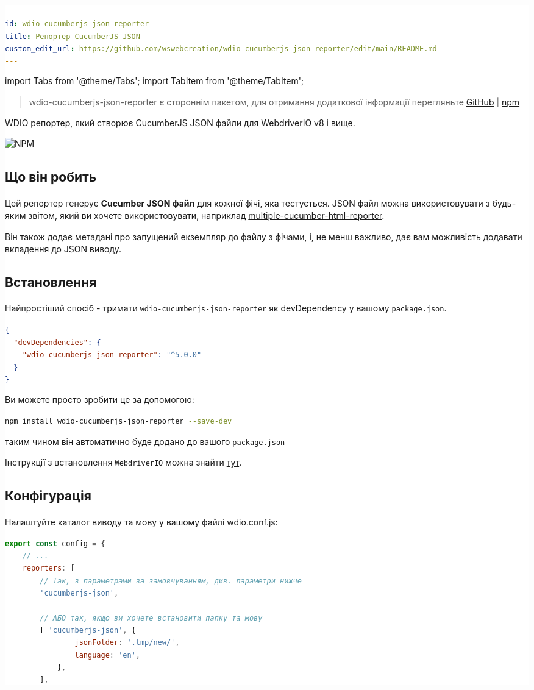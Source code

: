 ```yaml
---
id: wdio-cucumberjs-json-reporter
title: Репортер CucumberJS JSON
custom_edit_url: https://github.com/wswebcreation/wdio-cucumberjs-json-reporter/edit/main/README.md
---
```


import Tabs from '@theme/Tabs';
import TabItem from '@theme/TabItem';

> wdio-cucumberjs-json-reporter є стороннім пакетом, для отримання додаткової інформації перегляньте [GitHub](https://github.com/wswebcreation/wdio-cucumberjs-json-reporter) | [npm](https://nodei.co/npm/wdio-cucumberjs-json-reporter)

WDIO репортер, який створює CucumberJS JSON файли для WebdriverIO v8 і вище.

[![NPM](https://nodei.co/npm/wdio-cucumberjs-json-reporter.png)](https://nodei.co/npm/wdio-cucumberjs-json-reporter/)

## Що він робить
Цей репортер генерує **Cucumber JSON файл** для кожної фічі, яка тестується. JSON файл можна використовувати з будь-яким звітом, який ви хочете використовувати, наприклад [multiple-cucumber-html-reporter](https://github.com/wswebcreation/multiple-cucumber-html-reporter).

Він також додає метадані про запущений екземпляр до файлу з фічами, і, не менш важливо, дає вам можливість додавати вкладення до JSON виводу.

## Встановлення
Найпростіший спосіб - тримати `wdio-cucumberjs-json-reporter` як devDependency у вашому `package.json`.

```json
{
  "devDependencies": {
    "wdio-cucumberjs-json-reporter": "^5.0.0"
  }
}
```

Ви можете просто зробити це за допомогою:

```bash
npm install wdio-cucumberjs-json-reporter --save-dev
```

таким чином він автоматично буде додано до вашого `package.json`

Інструкції з встановлення `WebdriverIO` можна знайти [тут](https://webdriver.io/docs/gettingstarted).

## Конфігурація
Налаштуйте каталог виводу та мову у вашому файлі wdio.conf.js:

```js
export const config = {
    // ...
    reporters: [
        // Так, з параметрами за замовчуванням, див. параметри нижче
        'cucumberjs-json',

        // АБО так, якщо ви хочете встановити папку та мову
        [ 'cucumberjs-json', {
                jsonFolder: '.tmp/new/',
                language: 'en',
            },
        ],
```